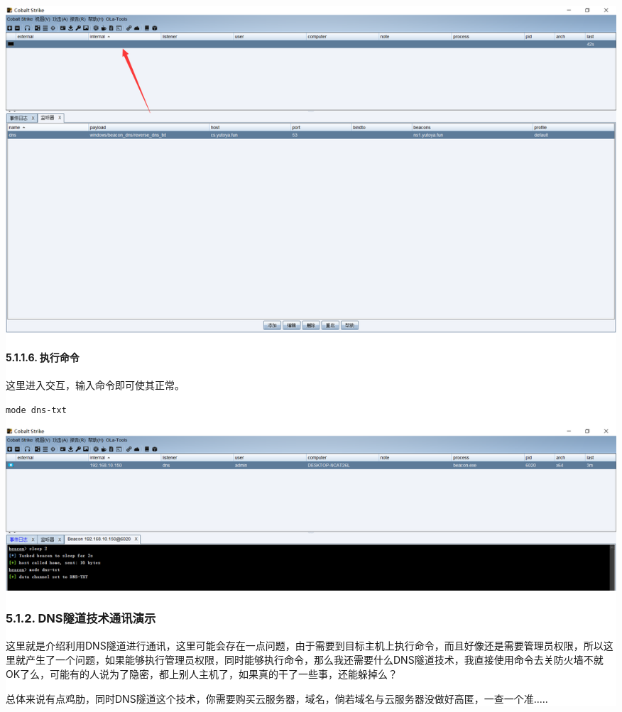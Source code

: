 ![image-20230606120008021](assets/NMhof8sv1QS7WKC.png)

#### 5.1.1.6. 执行命令

这里进入交互，输入命令即可使其正常。

```
mode dns-txt
```

![image-20230606120719813](assets/6JYOknpySwm37qr.png)

### 5.1.2. DNS隧道技术通讯演示

这里就是介绍利用DNS隧道进行通讯，这里可能会存在一点问题，由于需要到目标主机上执行命令，而且好像还是需要管理员权限，所以这里就产生了一个问题，如果能够执行管理员权限，同时能够执行命令，那么我还需要什么DNS隧道技术，我直接使用命令去关防火墙不就OK了么，可能有的人说为了隐密，都上别人主机了，如果真的干了一些事，还能躲掉么？

总体来说有点鸡肋，同时DNS隧道这个技术，你需要购买云服务器，域名，倘若域名与云服务器没做好高匿，一查一个准.....
